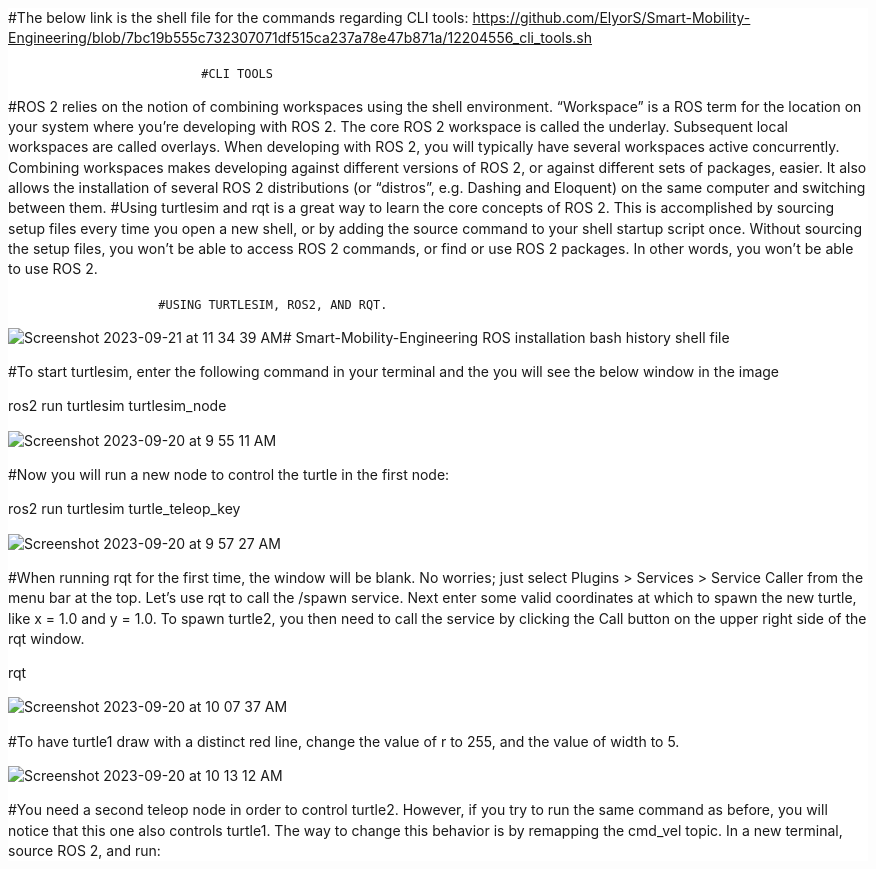 #The below link is the shell file for the commands regarding CLI tools:
https://github.com/ElyorS/Smart-Mobility-Engineering/blob/7bc19b555c732307071df515ca237a78e47b871a/12204556_cli_tools.sh

                               #CLI TOOLS

#ROS 2 relies on the notion of combining workspaces using the shell environment. “Workspace” is a ROS term for the location on your system where you’re developing with ROS 2. The core ROS 2 workspace is called the underlay. Subsequent local workspaces are called overlays. When developing with ROS 2, you will typically have several workspaces active concurrently.
Combining workspaces makes developing against different versions of ROS 2, or against different sets of packages, easier. It also allows the installation of several ROS 2 distributions (or “distros”, e.g. Dashing and Eloquent) on the same computer and switching between them.
#Using turtlesim and rqt is a great way to learn the core concepts of ROS 2. This is accomplished by sourcing setup files every time you open a new shell, or by adding the source command to your shell startup script once. Without sourcing the setup files, you won’t be able to access ROS 2 commands, or find or use ROS 2 packages. In other words, you won’t be able to use ROS 2.

                         #USING TURTLESIM, ROS2, AND RQT. 
                         
<img width="979" alt="Screenshot 2023-09-21 at 11 34 39 AM" src="https://github.com/ElyorS/Smart-Mobility-Engineering/assets/115398604/a180a138-490e-4cac-a97b-e2e8c0e77227"># Smart-Mobility-Engineering
ROS installation bash history shell file

#To start turtlesim, enter the following command in your terminal and the you will see the below window in the image

ros2 run turtlesim turtlesim_node

<img width="987" alt="Screenshot 2023-09-20 at 9 55 11 AM" src="https://github.com/ElyorS/Smart-Mobility-Engineering/assets/115398604/0830395a-97ac-4a8a-bfdf-1ddb79e8a6c6">


#Now you will run a new node to control the turtle in the first node:

ros2 run turtlesim turtle_teleop_key

<img width="984" alt="Screenshot 2023-09-20 at 9 57 27 AM" src="https://github.com/ElyorS/Smart-Mobility-Engineering/assets/115398604/505afc3b-b0f2-4181-a029-cf94cc30d935">

#When running rqt for the first time, the window will be blank. No worries; just select Plugins > Services > Service Caller from the menu bar at the top. Let’s use rqt to call the /spawn service. Next enter some valid coordinates at which to spawn the new turtle, like x = 1.0 and y = 1.0. To spawn turtle2, you then need to call the service by clicking the Call button on the upper right side of the rqt window. 

rqt 

<img width="1253" alt="Screenshot 2023-09-20 at 10 07 37 AM" src="https://github.com/ElyorS/Smart-Mobility-Engineering/assets/115398604/63f28aaa-733a-443c-b92e-aa369f96e04b">

#To have turtle1 draw with a distinct red line, change the value of r to 255, and the value of width to 5.

<img width="1265" alt="Screenshot 2023-09-20 at 10 13 12 AM" src="https://github.com/ElyorS/Smart-Mobility-Engineering/assets/115398604/78b31fa7-eb6e-4a9c-9538-76ab77a935ee">

#You need a second teleop node in order to control turtle2. However, if you try to run the same command as before, you will notice that this one also controls turtle1. The way to change this behavior is by remapping the cmd_vel topic.
In a new terminal, source ROS 2, and run:
